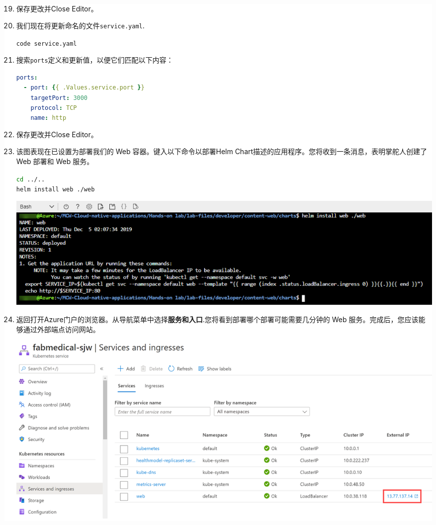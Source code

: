 19. 保存更改并Close Editor。

20. 我们现在将更新命名的文件`service.yaml`.

    ```bash
    code service.yaml
    ```

21. 搜索`ports`定义和更新值，以便它们匹配以下内容：

    ```yaml
    ports:
      - port: {{ .Values.service.port }}
        targetPort: 3000
        protocol: TCP
        name: http
    ```

22. 保存更改并Close Editor。

23. 该图表现在已设置为部署我们的 Web 容器。键入以下命令以部署Helm Chart描述的应用程序。您将收到一条消息，表明掌舵人创建了 Web 部署和 Web 服务。

    ```bash
    cd ../..
    helm install web ./web
    ```

    ![In this screenshot of the console, helm install web ./web has been typed and run at the command prompt. Messages about web deployment and web service creation appear below.](media/Ex2-Task4.24.png "Helm web deployment messages")

24. 返回打开Azure门户的浏览器。从导航菜单中选择**服务和入口**.您将看到部署哪个部署可能需要几分钟的 Web 服务。完成后，您应该能够通过外部端点访问网站。

    ![In the AKS Services and ingresses blade in the Azure Portal showing the web service selected.](media/2021-03-26-16-44-18.png "Web service endpoint")
